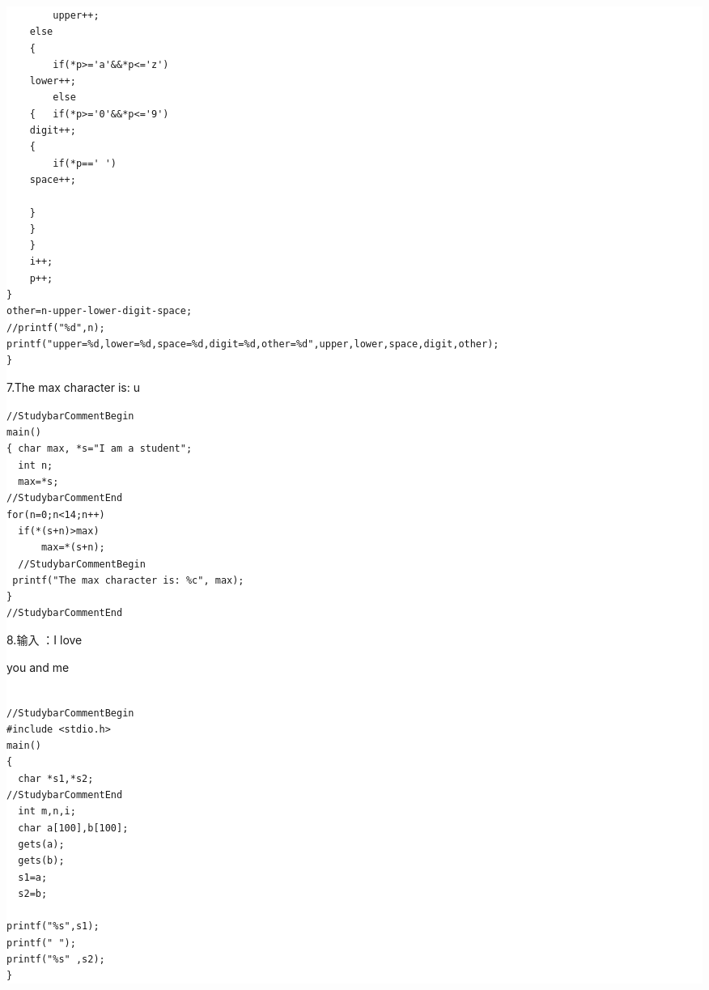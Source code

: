 ```
		upper++;
	else 
	{
		if(*p>='a'&&*p<='z')
	lower++;
		else 
	{	if(*p>='0'&&*p<='9')
	digit++;
	{
		if(*p==' ')
	space++;
		
	}
	}
	}
	i++;
	p++;
}
other=n-upper-lower-digit-space;
//printf("%d",n);
printf("upper=%d,lower=%d,space=%d,digit=%d,other=%d",upper,lower,space,digit,other);
}
```
7.The max character is: u
```
//StudybarCommentBegin
main()
{ char max, *s="I am a student";
  int n;
  max=*s;
//StudybarCommentEnd
for(n=0;n<14;n++)
  if(*(s+n)>max)
	  max=*(s+n);
  //StudybarCommentBegin
 printf("The max character is: %c", max);
}
//StudybarCommentEnd
```
8.输入 ：I love

you and me
```
	
//StudybarCommentBegin
#include <stdio.h>
main()
{
  char *s1,*s2;
//StudybarCommentEnd
  int m,n,i;
  char a[100],b[100];
  gets(a);
  gets(b);
  s1=a;
  s2=b;
 
printf("%s",s1);
printf(" ");
printf("%s" ,s2);
}
```
